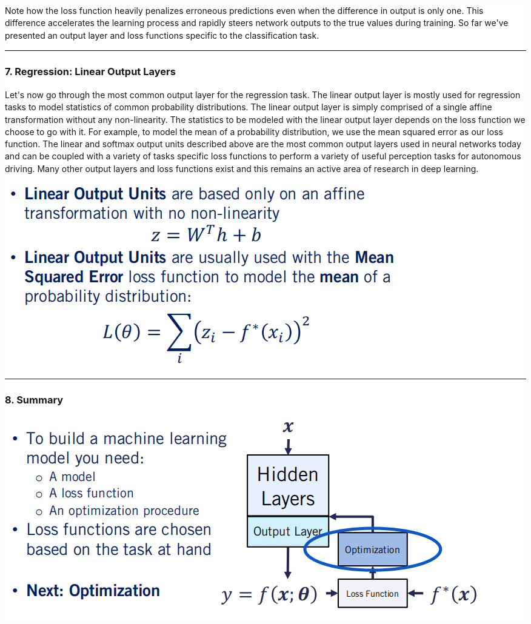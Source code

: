 Note how the loss function heavily penalizes erroneous predictions even when the difference in output is only one. This difference accelerates the learning process and rapidly steers network outputs to the true values during training. So far we've presented an output layer and loss functions specific to the classification task. 

---

### 7. Regression: Linear Output Layers

Let's now go through the most common output layer for the regression task. The linear output layer is mostly used for regression tasks to model statistics of common probability distributions. The linear output layer is simply comprised of a single affine transformation without any non-linearity. The statistics to be modeled with the linear output layer depends on the loss function we choose to go with it. For example, to model the mean of a probability distribution, we use the mean squared error as our loss function. The linear and softmax output units described above are the most common output layers used in neural networks today and can be coupled with a variety of tasks specific loss functions to perform a variety of useful perception tasks for autonomous driving. Many other output layers and loss functions exist and this remains an active area of research in deep learning. 

![1567774681369](assets/1567774681369.png)

---

### 8. Summary

![1567774698608](assets/1567774698608.png)
